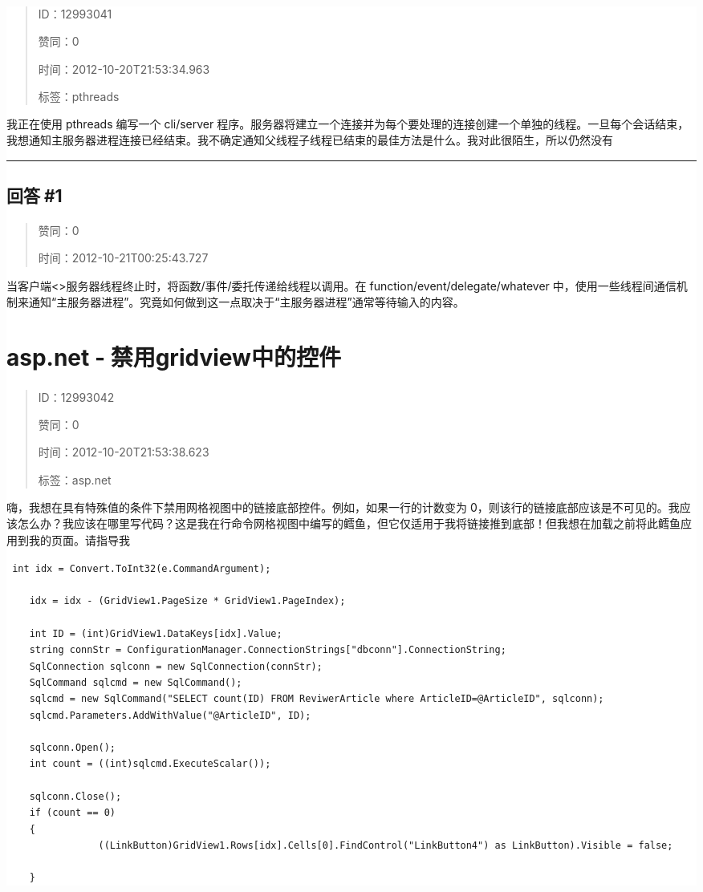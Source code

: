 > ID：12993041
> 
> 赞同：0
> 
> 时间：2012-10-20T21:53:34.963
> 
> 标签：pthreads

我正在使用 pthreads 编写一个 cli/server 程序。服务器将建立一个连接并为每个要处理的连接创建一个单独的线程。一旦每个会话结束，我想通知主服务器进程连接已经结束。我不确定通知父线程子线程已结束的最佳方法是什么。我对此很陌生，所以仍然没有

* * *

## 回答 #1

> 赞同：0
> 
> 时间：2012-10-21T00:25:43.727

当客户端<>服务器线程终止时，将函数/事件/委托传递给线程以调用。在 function/event/delegate/whatever 中，使用一些线程间通信机制来通知“主服务器进程”。究竟如何做到这一点取决于“主服务器进程”通常等待输入的内容。

# asp.net - 禁用gridview中的控件

> ID：12993042
> 
> 赞同：0
> 
> 时间：2012-10-20T21:53:38.623
> 
> 标签：asp.net

嗨，我想在具有特殊值的条件下禁用网格视图中的链接底部控件。例如，如果一行的计数变为 0，则该行的链接底部应该是不可见的。我应该怎么办？我应该在哪里写代码？这是我在行命令网格视图中编写的鳕鱼，但它仅适用于我将链接推到底部！但我想在加载之前将此鳕鱼应用到我的页面。请指导我

```
 int idx = Convert.ToInt32(e.CommandArgument);

    idx = idx - (GridView1.PageSize * GridView1.PageIndex);

    int ID = (int)GridView1.DataKeys[idx].Value;
    string connStr = ConfigurationManager.ConnectionStrings["dbconn"].ConnectionString;
    SqlConnection sqlconn = new SqlConnection(connStr);
    SqlCommand sqlcmd = new SqlCommand();
    sqlcmd = new SqlCommand("SELECT count(ID) FROM ReviwerArticle where ArticleID=@ArticleID", sqlconn);
    sqlcmd.Parameters.AddWithValue("@ArticleID", ID);

    sqlconn.Open();
    int count = ((int)sqlcmd.ExecuteScalar());

    sqlconn.Close();
    if (count == 0)
    {
                ((LinkButton)GridView1.Rows[idx].Cells[0].FindControl("LinkButton4") as LinkButton).Visible = false;

    } 
```
